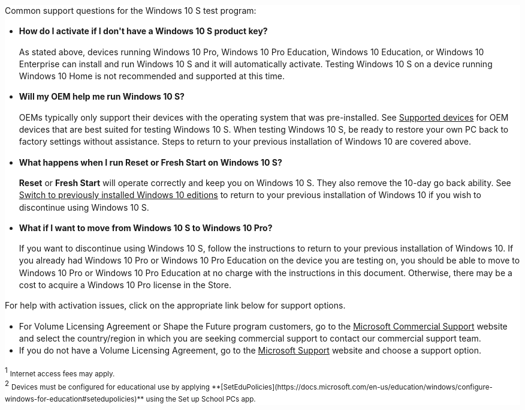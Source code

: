 Common support questions for the Windows 10 S test program:

* **How do I activate if I don't have a Windows 10 S product key?**

    As stated above, devices running Windows 10 Pro, Windows 10 Pro Education, Windows 10 Education, or Windows 10 Enterprise can install and run Windows 10 S and it will automatically activate. Testing Windows 10 S on a device running Windows 10 Home is not recommended and supported at this time.

* **Will my OEM help me run Windows 10 S?**

    OEMs typically only support their devices with the operating system that was pre-installed. See [Supported devices](#supported-devices) for OEM devices that are best suited for testing Windows 10 S. When testing Windows 10 S, be ready to restore your own PC back to factory settings without assistance. Steps to return to your previous installation of Windows 10 are covered above.

* **What happens when I run Reset or Fresh Start on Windows 10 S?**

    **Reset** or **Fresh Start** will operate correctly and keep you on Windows 10 S. They also remove the 10-day go back ability. See [Switch to previously installed Windows 10 editions](#switch-to-previously-installed-windows-10-editions) to return to your previous installation of Windows 10 if you wish to discontinue using Windows 10 S.

* **What if I want to move from Windows 10 S to Windows 10 Pro?**

    If you want to discontinue using Windows 10 S, follow the instructions to return to your previous installation of Windows 10. If you already had Windows 10 Pro or Windows 10 Pro Education on the device you are testing on, you should be able to move to Windows 10 Pro or Windows 10 Pro Education at no charge with the instructions in this document. Otherwise, there may be a cost to acquire a Windows 10 Pro license in the Store.

For help with activation issues, click on the appropriate link below for support options.
* For Volume Licensing Agreement or Shape the Future program customers, go to the [Microsoft Commercial Support](https://support.microsoft.com/gp/commercialsupport) website and select the country/region in which you are seeking commercial support to contact our commercial support team.
* If you do not have a Volume Licensing Agreement, go to the [Microsoft Support](https://support.microsoft.com/en-us/contactus/) website and choose a support option.


<p>
<a name="footnote1"></a><sup>1</sup> <small>Internet access fees may apply.</small><br/>
<a name="footnote2"></a><sup>2</sup> <small>Devices must be configured for educational use by applying **[SetEduPolicies](https://docs.microsoft.com/en-us/education/windows/configure-windows-for-education#setedupolicies)** using the Set up School PCs app.</small><br/>

</p>

